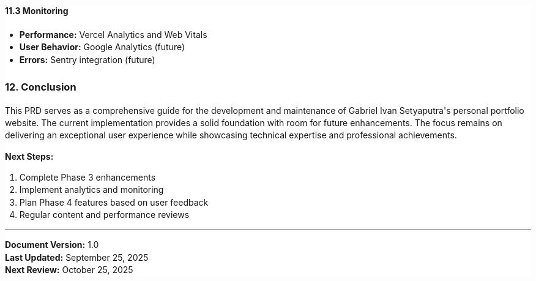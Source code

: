 #### 11.3 Monitoring
- **Performance:** Vercel Analytics and Web Vitals
- **User Behavior:** Google Analytics (future)
- **Errors:** Sentry integration (future)

### 12. Conclusion

This PRD serves as a comprehensive guide for the development and maintenance of Gabriel Ivan Setyaputra's personal portfolio website. The current implementation provides a solid foundation with room for future enhancements. The focus remains on delivering an exceptional user experience while showcasing technical expertise and professional achievements.

**Next Steps:**
1. Complete Phase 3 enhancements
2. Implement analytics and monitoring
3. Plan Phase 4 features based on user feedback
4. Regular content and performance reviews

---

**Document Version:** 1.0  
**Last Updated:** September 25, 2025  
**Next Review:** October 25, 2025